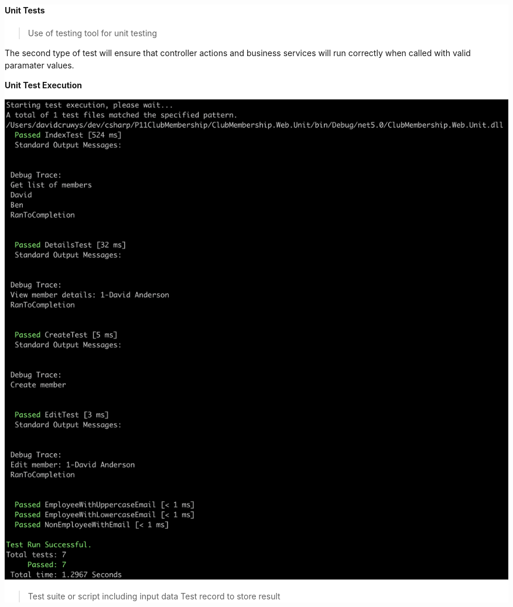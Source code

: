 #### Unit Tests

> Use of testing tool for unit testing

The second type of test will ensure that controller actions and business services will run correctly when called with valid paramater values.

**Unit Test Execution**

![](./controller-unit-test-metric.png)

> Test suite or script including input data
> Test record to store result

